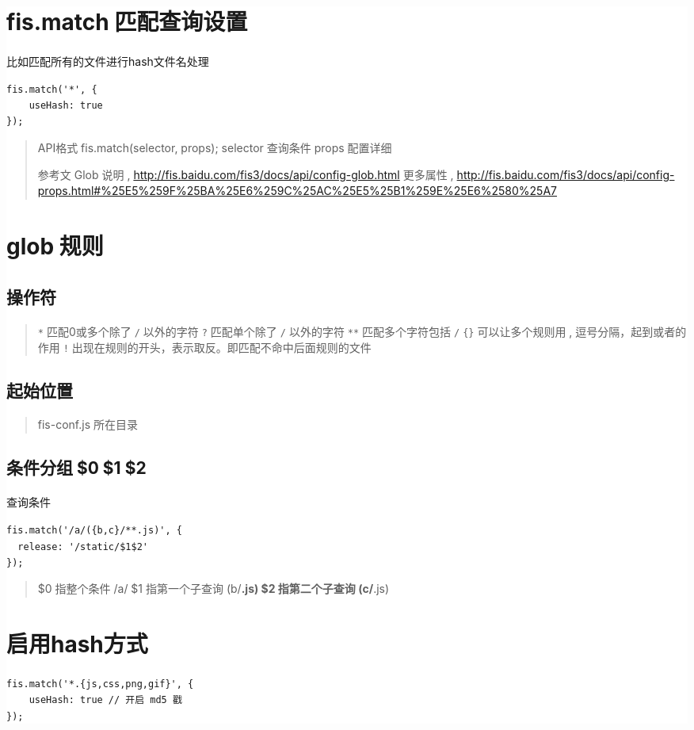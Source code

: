 # fis.match 匹配查询设置

比如匹配所有的文件进行hash文件名处理

```
fis.match('*', {
    useHash: true
});
```

> API格式 fis.match(selector, props);
> selector 查询条件
> props 配置详细
>
> 参考文
> Glob 说明 , http://fis.baidu.com/fis3/docs/api/config-glob.html
> 更多属性 , http://fis.baidu.com/fis3/docs/api/config-props.html#%25E5%259F%25BA%25E6%259C%25AC%25E5%25B1%259E%25E6%2580%25A7

# glob 规则

## 操作符

> `*` 匹配0或多个除了 `/` 以外的字符
> `?` 匹配单个除了 `/` 以外的字符
> `**` 匹配多个字符包括 `/`
> `{}` 可以让多个规则用 , 逗号分隔，起到或者的作用
> `!` 出现在规则的开头，表示取反。即匹配不命中后面规则的文件

## 起始位置

> fis-conf.js 所在目录

## 条件分组 $0 $1 $2

查询条件

```
fis.match('/a/({b,c}/**.js)', {
  release: '/static/$1$2'
});
```

> $0 指整个条件 /a/
> $1 指第一个子查询 (b/**.js)
> $2 指第二个子查询 (c/**.js)

# 启用hash方式

```
fis.match('*.{js,css,png,gif}', {
    useHash: true // 开启 md5 戳
});
```
